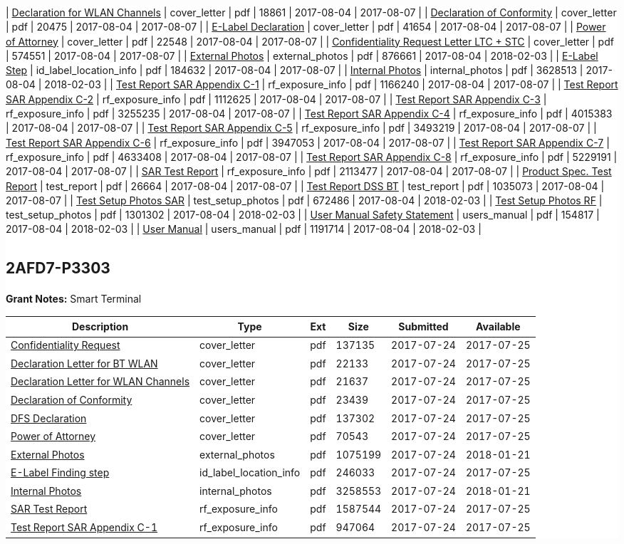 | [Declaration for WLAN Channels](2AFD7-P3303-B/8c80593be92644933d5aecf609f7b433/3496594.pdf) | cover_letter | pdf | 18861 | 2017-08-04 | 2017-08-07 |
| [Declaration of Conformity](2AFD7-P3303-B/8c80593be92644933d5aecf609f7b433/3496596.pdf) | cover_letter | pdf | 20475 | 2017-08-04 | 2017-08-07 |
| [E-Label Declaration](2AFD7-P3303-B/8c80593be92644933d5aecf609f7b433/3496598.pdf) | cover_letter | pdf | 41654 | 2017-08-04 | 2017-08-07 |
| [Power of Attorney](2AFD7-P3303-B/8c80593be92644933d5aecf609f7b433/3496600.pdf) | cover_letter | pdf | 22548 | 2017-08-04 | 2017-08-07 |
| [Confidentiality Request Letter LTC + STC](2AFD7-P3303-B/8c80593be92644933d5aecf609f7b433/3496602.pdf) | cover_letter | pdf | 574551 | 2017-08-04 | 2017-08-07 |
| [External Photos](2AFD7-P3303-B/8c80593be92644933d5aecf609f7b433/3496568.pdf) | external_photos | pdf | 876661 | 2017-08-04 | 2018-02-03 |
| [E-Label Step](2AFD7-P3303-B/8c80593be92644933d5aecf609f7b433/3496604.pdf) | id_label_location_info | pdf | 184632 | 2017-08-04 | 2017-08-07 |
| [Internal Photos](2AFD7-P3303-B/8c80593be92644933d5aecf609f7b433/3496569.pdf) | internal_photos | pdf | 3628513 | 2017-08-04 | 2018-02-03 |
| [Test Report SAR Appendix C-1](2AFD7-P3303-B/8c80593be92644933d5aecf609f7b433/3496614.pdf) | rf_exposure_info | pdf | 1166240 | 2017-08-04 | 2017-08-07 |
| [Test Report SAR Appendix C-2](2AFD7-P3303-B/8c80593be92644933d5aecf609f7b433/3496588.pdf) | rf_exposure_info | pdf | 1112625 | 2017-08-04 | 2017-08-07 |
| [Test Report SAR Appendix C-3](2AFD7-P3303-B/8c80593be92644933d5aecf609f7b433/3496592.pdf) | rf_exposure_info | pdf | 3255235 | 2017-08-04 | 2017-08-07 |
| [Test Report SAR Appendix C-4](2AFD7-P3303-B/8c80593be92644933d5aecf609f7b433/3496610.pdf) | rf_exposure_info | pdf | 4015383 | 2017-08-04 | 2017-08-07 |
| [Test Report SAR Appendix C-5](2AFD7-P3303-B/8c80593be92644933d5aecf609f7b433/3496613.pdf) | rf_exposure_info | pdf | 3493219 | 2017-08-04 | 2017-08-07 |
| [Test Report SAR Appendix C-6](2AFD7-P3303-B/8c80593be92644933d5aecf609f7b433/3496616.pdf) | rf_exposure_info | pdf | 3947053 | 2017-08-04 | 2017-08-07 |
| [Test Report SAR Appendix C-7](2AFD7-P3303-B/8c80593be92644933d5aecf609f7b433/3496617.pdf) | rf_exposure_info | pdf | 4633408 | 2017-08-04 | 2017-08-07 |
| [Test Report SAR Appendix C-8](2AFD7-P3303-B/8c80593be92644933d5aecf609f7b433/3496618.pdf) | rf_exposure_info | pdf | 5229191 | 2017-08-04 | 2017-08-07 |
| [SAR Test Report](2AFD7-P3303-B/8c80593be92644933d5aecf609f7b433/3496619.pdf) | rf_exposure_info | pdf | 2113477 | 2017-08-04 | 2017-08-07 |
| [Product Spec. Test Report](2AFD7-P3303-B/8c80593be92644933d5aecf609f7b433/3496606.pdf) | test_report | pdf | 26664 | 2017-08-04 | 2017-08-07 |
| [Test Report DSS BT](2AFD7-P3303-B/8c80593be92644933d5aecf609f7b433/3497016.pdf) | test_report | pdf | 1035073 | 2017-08-04 | 2017-08-07 |
| [Test Setup Photos SAR](2AFD7-P3303-B/8c80593be92644933d5aecf609f7b433/3496570.pdf) | test_setup_photos | pdf | 672486 | 2017-08-04 | 2018-02-03 |
| [Test Setup Photos RF](2AFD7-P3303-B/8c80593be92644933d5aecf609f7b433/3496571.pdf) | test_setup_photos | pdf | 1301302 | 2017-08-04 | 2018-02-03 |
| [User Manual Safety Statement](2AFD7-P3303-B/8c80593be92644933d5aecf609f7b433/3478379.pdf) | users_manual | pdf | 154817 | 2017-08-04 | 2018-02-03 |
| [User Manual](2AFD7-P3303-B/8c80593be92644933d5aecf609f7b433/3496586.pdf) | users_manual | pdf | 1191714 | 2017-08-04 | 2018-02-03 |
## 2AFD7-P3303
**Grant Notes:** Smart Terminal

| Description | Type | Ext | Size | Submitted | Available |
| ----------- | ---- | --- | ---- | --------- | --------- |
| [Confidentiality Request](2AFD7-P3303/66b641684582113c0b0caf2fc10c846d/3478394.pdf) | cover_letter | pdf | 137135 | 2017-07-24 | 2017-07-25 |
| [Declaration Letter for BT WLAN](2AFD7-P3303/66b641684582113c0b0caf2fc10c846d/3478395.pdf) | cover_letter | pdf | 22133 | 2017-07-24 | 2017-07-25 |
| [Declaration Letter for WLAN Channels](2AFD7-P3303/66b641684582113c0b0caf2fc10c846d/3478396.pdf) | cover_letter | pdf | 21637 | 2017-07-24 | 2017-07-25 |
| [Declaration of Conformity](2AFD7-P3303/66b641684582113c0b0caf2fc10c846d/3478397.pdf) | cover_letter | pdf | 23439 | 2017-07-24 | 2017-07-25 |
| [DFS Declaration](2AFD7-P3303/66b641684582113c0b0caf2fc10c846d/3478398.pdf) | cover_letter | pdf | 137302 | 2017-07-24 | 2017-07-25 |
| [Power of Attorney](2AFD7-P3303/66b641684582113c0b0caf2fc10c846d/3478399.pdf) | cover_letter | pdf | 70543 | 2017-07-24 | 2017-07-25 |
| [External Photos](2AFD7-P3303/66b641684582113c0b0caf2fc10c846d/3478373.pdf) | external_photos | pdf | 1075199 | 2017-07-24 | 2018-01-21 |
| [E-Label Finding step](2AFD7-P3303/66b641684582113c0b0caf2fc10c846d/3478400.pdf) | id_label_location_info | pdf | 246033 | 2017-07-24 | 2017-07-25 |
| [Internal Photos](2AFD7-P3303/66b641684582113c0b0caf2fc10c846d/3478374.pdf) | internal_photos | pdf | 3258553 | 2017-07-24 | 2018-01-21 |
| [SAR Test Report](2AFD7-P3303/66b641684582113c0b0caf2fc10c846d/3478403.pdf) | rf_exposure_info | pdf | 1587544 | 2017-07-24 | 2017-07-25 |
| [Test Report SAR Appendix C-1](2AFD7-P3303/66b641684582113c0b0caf2fc10c846d/3478404.pdf) | rf_exposure_info | pdf | 947064 | 2017-07-24 | 2017-07-25 |